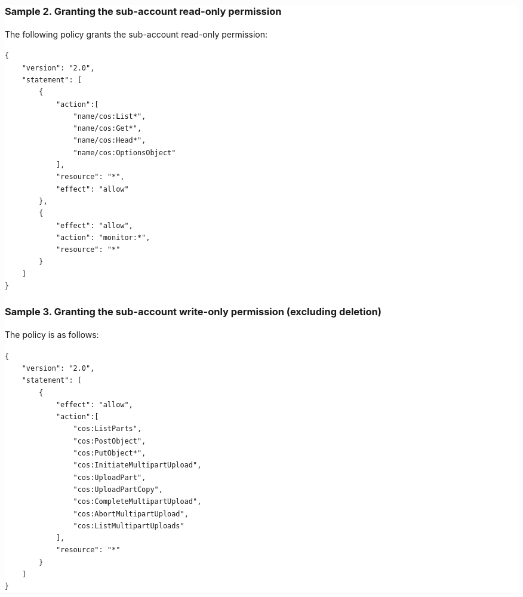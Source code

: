 ### Sample 2. Granting the sub-account read-only permission
The following policy grants the sub-account read-only permission:
```
{
    "version": "2.0",
    "statement": [
        {
            "action":[
                "name/cos:List*",
                "name/cos:Get*",
                "name/cos:Head*",
                "name/cos:OptionsObject"
            ],
            "resource": "*",
            "effect": "allow"
        },
        {
            "effect": "allow",
            "action": "monitor:*",
            "resource": "*"
        }
    ]
}
```


### Sample 3. Granting the sub-account write-only permission (excluding deletion)

The policy is as follows:
```
{
    "version": "2.0",
    "statement": [
        {
            "effect": "allow",
            "action":[
                "cos:ListParts",
                "cos:PostObject",
                "cos:PutObject*",
                "cos:InitiateMultipartUpload",
                "cos:UploadPart",
                "cos:UploadPartCopy",
                "cos:CompleteMultipartUpload",
                "cos:AbortMultipartUpload",
                "cos:ListMultipartUploads"
            ],
            "resource": "*"
        }
    ]
}
```
